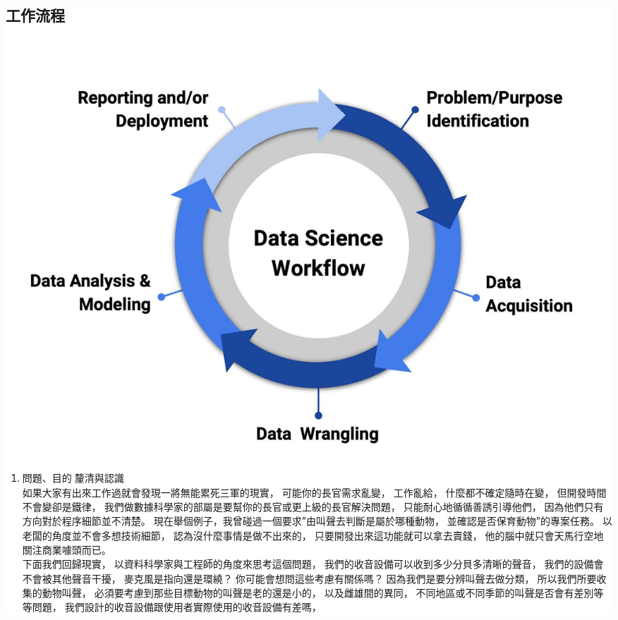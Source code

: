 



## 工作流程
![資料科學家工作流程](../../images/Data+Science+Workflow+Image.jpg)


1. 問題、目的 釐清與認識 <br>
如果大家有出來工作過就會發現一將無能累死三軍的現實， 
可能你的長官需求亂變， 
工作亂給， 
什麼都不確定隨時在變， 
但開發時間不會變卻是鐵律， 
我們做數據科學家的部屬是要幫你的長官或更上級的長官解決問題， 
只能耐心地循循善誘引導他們， 
因為他們只有方向對於程序細節並不清楚。 
現在舉個例子，我曾碰過一個要求”由叫聲去判斷是屬於哪種動物，
並確認是否保育動物”的專案任務。 
以老闆的角度並不會多想技術細節，
認為沒什麼事情是做不出來的，
只要開發出來這功能就可以拿去賣錢，
他的腦中就只會天馬行空地關注商業噱頭而已。<br>
下面我們回歸現實，
以資料科學家與工程師的角度來思考這個問題， 
我們的收音設備可以收到多少分貝多清晰的聲音， 
我們的設備會不會被其他聲音干擾， 
麥克風是指向還是環繞？
你可能會想問這些考慮有關係嗎？ 
因為我們是要分辨叫聲去做分類， 
所以我們所要收集的動物叫聲， 
必須要考慮到那些目標動物的叫聲是老的還是小的，
以及雌雄間的異同，
不同地區或不同季節的叫聲是否會有差別等等問題， 
我們設計的收音設備跟使用者實際使用的收音設備有差嗎，